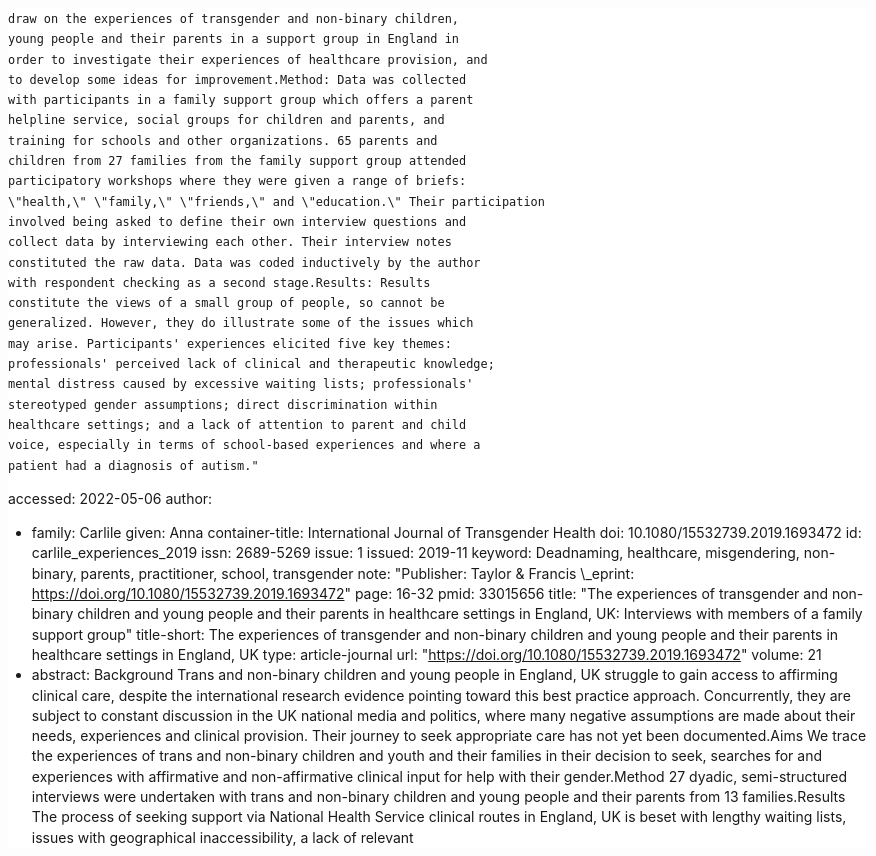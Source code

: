     draw on the experiences of transgender and non-binary children,
    young people and their parents in a support group in England in
    order to investigate their experiences of healthcare provision, and
    to develop some ideas for improvement.Method: Data was collected
    with participants in a family support group which offers a parent
    helpline service, social groups for children and parents, and
    training for schools and other organizations. 65 parents and
    children from 27 families from the family support group attended
    participatory workshops where they were given a range of briefs:
    \"health,\" \"family,\" \"friends,\" and \"education.\" Their participation
    involved being asked to define their own interview questions and
    collect data by interviewing each other. Their interview notes
    constituted the raw data. Data was coded inductively by the author
    with respondent checking as a second stage.Results: Results
    constitute the views of a small group of people, so cannot be
    generalized. However, they do illustrate some of the issues which
    may arise. Participants' experiences elicited five key themes:
    professionals' perceived lack of clinical and therapeutic knowledge;
    mental distress caused by excessive waiting lists; professionals'
    stereotyped gender assumptions; direct discrimination within
    healthcare settings; and a lack of attention to parent and child
    voice, especially in terms of school-based experiences and where a
    patient had a diagnosis of autism."
  accessed: 2022-05-06
  author:
  - family: Carlile
    given: Anna
  container-title: International Journal of Transgender Health
  doi: 10.1080/15532739.2019.1693472
  id: carlile_experiences_2019
  issn: 2689-5269
  issue: 1
  issued: 2019-11
  keyword: Deadnaming, healthcare, misgendering, non-binary, parents,
    practitioner, school, transgender
  note: "Publisher: Taylor & Francis \\_eprint:
    https://doi.org/10.1080/15532739.2019.1693472"
  page: 16-32
  pmid: 33015656
  title: "The experiences of transgender and non-binary children and
    young people and their parents in healthcare settings in England,
    UK: Interviews with members of a family support group"
  title-short: The experiences of transgender and non-binary children
    and young people and their parents in healthcare settings in
    England, UK
  type: article-journal
  url: "https://doi.org/10.1080/15532739.2019.1693472"
  volume: 21
- abstract: Background Trans and non-binary children and young people in
    England, UK struggle to gain access to affirming clinical care,
    despite the international research evidence pointing toward this
    best practice approach. Concurrently, they are subject to constant
    discussion in the UK national media and politics, where many
    negative assumptions are made about their needs, experiences and
    clinical provision. Their journey to seek appropriate care has not
    yet been documented.Aims We trace the experiences of trans and
    non-binary children and youth and their families in their decision
    to seek, searches for and experiences with affirmative and
    non-affirmative clinical input for help with their gender.Method 27
    dyadic, semi-structured interviews were undertaken with trans and
    non-binary children and young people and their parents from 13
    families.Results The process of seeking support via National Health
    Service clinical routes in England, UK is beset with lengthy waiting
    lists, issues with geographical inaccessibility, a lack of relevant